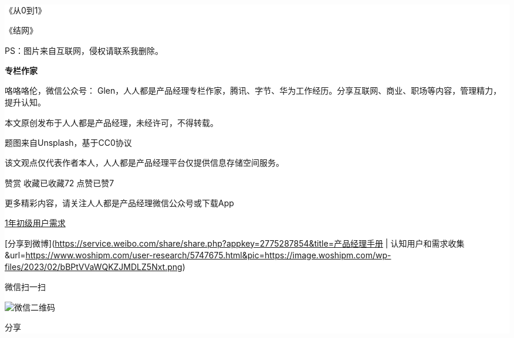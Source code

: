 《从0到1》

《结网》

PS：图片来自互联网，侵权请联系我删除。

**专栏作家**

咯咯咯伦，微信公众号： Glen，人人都是产品经理专栏作家，腾讯、字节、华为工作经历。分享互联网、商业、职场等内容，管理精力，提升认知。

本文原创发布于人人都是产品经理，未经许可，不得转载。

题图来自Unsplash，基于CC0协议

该文观点仅代表作者本人，人人都是产品经理平台仅提供信息存储空间服务。

赞赏 收藏已收藏72 点赞已赞7

更多精彩内容，请关注人人都是产品经理微信公众号或下载App

[1年](https://www.woshipm.com/tag/1%e5%b9%b4)[初级](https://www.woshipm.com/tag/%e5%88%9d%e7%ba%a7)[用户需求](https://www.woshipm.com/tag/%e7%94%a8%e6%88%b7%e9%9c%80%e6%b1%82)

[分享到微博](https://service.weibo.com/share/share.php?appkey=2775287854&title=产品经理手册 | 认知用户和需求收集&url=https://www.woshipm.com/user-research/5747675.html&pic=https://image.woshipm.com/wp-files/2023/02/bBPtVVaWQKZJMDLZ5Nxt.png)

微信扫一扫

![微信二维码](https://api.pwmqr.com/qrcode/create/?url=https://www.woshipm.com/user-research/5747675.html)

分享